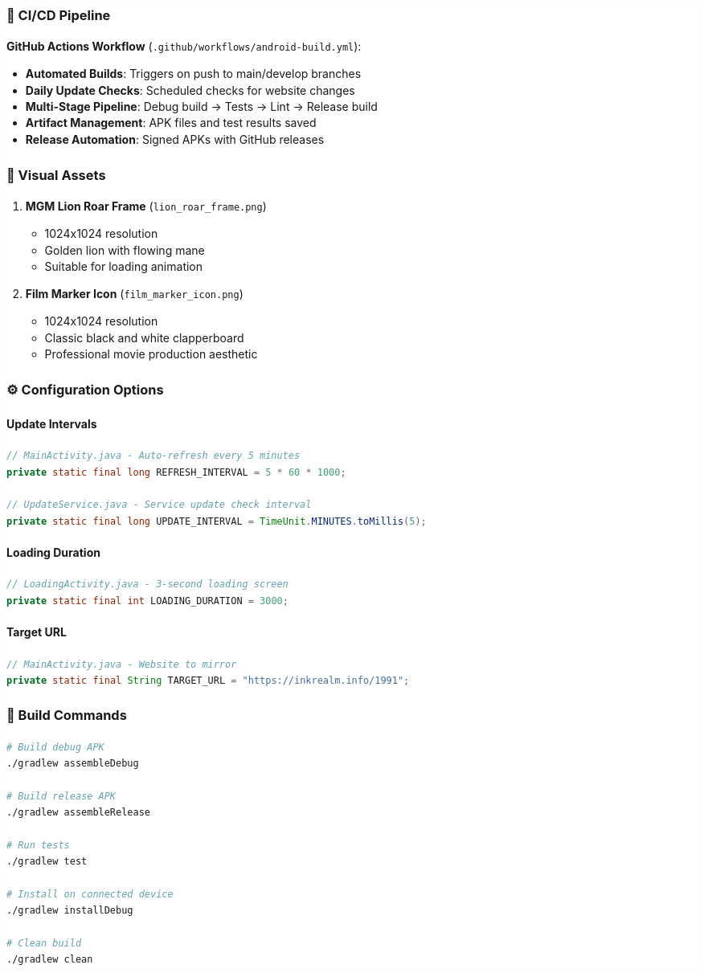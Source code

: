 ### 🚀 CI/CD Pipeline

**GitHub Actions Workflow** (`.github/workflows/android-build.yml`):
- **Automated Builds**: Triggers on push to main/develop branches
- **Daily Update Checks**: Scheduled checks for website changes
- **Multi-Stage Pipeline**: Debug build → Tests → Lint → Release build
- **Artifact Management**: APK files and test results saved
- **Release Automation**: Signed APKs with GitHub releases

### 🎨 Visual Assets

1. **MGM Lion Roar Frame** (`lion_roar_frame.png`)
   - 1024x1024 resolution
   - Golden lion with flowing mane
   - Suitable for loading animation

2. **Film Marker Icon** (`film_marker_icon.png`)
   - 1024x1024 resolution
   - Classic black and white clapperboard
   - Professional movie production aesthetic

### ⚙️ Configuration Options

#### Update Intervals
```java
// MainActivity.java - Auto-refresh every 5 minutes
private static final long REFRESH_INTERVAL = 5 * 60 * 1000;

// UpdateService.java - Service update check interval
private static final long UPDATE_INTERVAL = TimeUnit.MINUTES.toMillis(5);
```

#### Loading Duration
```java
// LoadingActivity.java - 3-second loading screen
private static final int LOADING_DURATION = 3000;
```

#### Target URL
```java
// MainActivity.java - Website to mirror
private static final String TARGET_URL = "https://inkrealm.info/1991";
```

### 🔧 Build Commands

```bash
# Build debug APK
./gradlew assembleDebug

# Build release APK
./gradlew assembleRelease

# Run tests
./gradlew test

# Install on connected device
./gradlew installDebug

# Clean build
./gradlew clean
```
